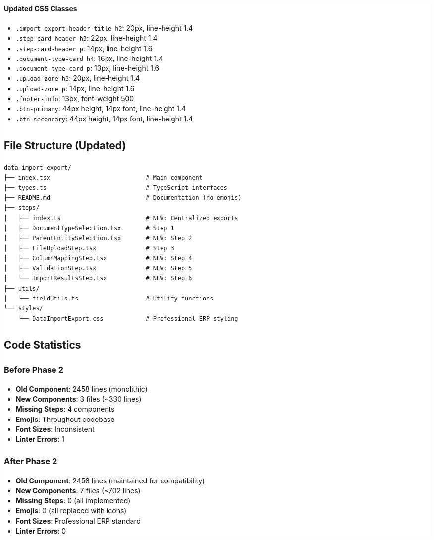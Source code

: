 #### Updated CSS Classes
- `.import-export-header-title h2`: 20px, line-height 1.4
- `.step-card-header h3`: 22px, line-height 1.4
- `.step-card-header p`: 14px, line-height 1.6
- `.document-type-card h4`: 16px, line-height 1.4
- `.document-type-card p`: 13px, line-height 1.6
- `.upload-zone h3`: 20px, line-height 1.4
- `.upload-zone p`: 14px, line-height 1.6
- `.footer-info`: 13px, font-weight 500
- `.btn-primary`: 44px height, 14px font, line-height 1.4
- `.btn-secondary`: 44px height, 14px font, line-height 1.4

## File Structure (Updated)

```
data-import-export/
├── index.tsx                           # Main component
├── types.ts                            # TypeScript interfaces
├── README.md                           # Documentation (no emojis)
├── steps/
│   ├── index.ts                        # NEW: Centralized exports
│   ├── DocumentTypeSelection.tsx       # Step 1
│   ├── ParentEntitySelection.tsx       # NEW: Step 2
│   ├── FileUploadStep.tsx              # Step 3
│   ├── ColumnMappingStep.tsx           # NEW: Step 4
│   ├── ValidationStep.tsx              # NEW: Step 5
│   └── ImportResultsStep.tsx           # NEW: Step 6
├── utils/
│   └── fieldUtils.ts                   # Utility functions
└── styles/
    └── DataImportExport.css            # Professional ERP styling
```

## Code Statistics

### Before Phase 2
- **Old Component**: 2458 lines (monolithic)
- **New Components**: 3 files (~330 lines)
- **Missing Steps**: 4 components
- **Emojis**: Throughout codebase
- **Font Sizes**: Inconsistent
- **Linter Errors**: 1

### After Phase 2
- **Old Component**: 2458 lines (maintained for compatibility)
- **New Components**: 7 files (~702 lines)
- **Missing Steps**: 0 (all implemented)
- **Emojis**: 0 (all replaced with icons)
- **Font Sizes**: Professional ERP standard
- **Linter Errors**: 0
